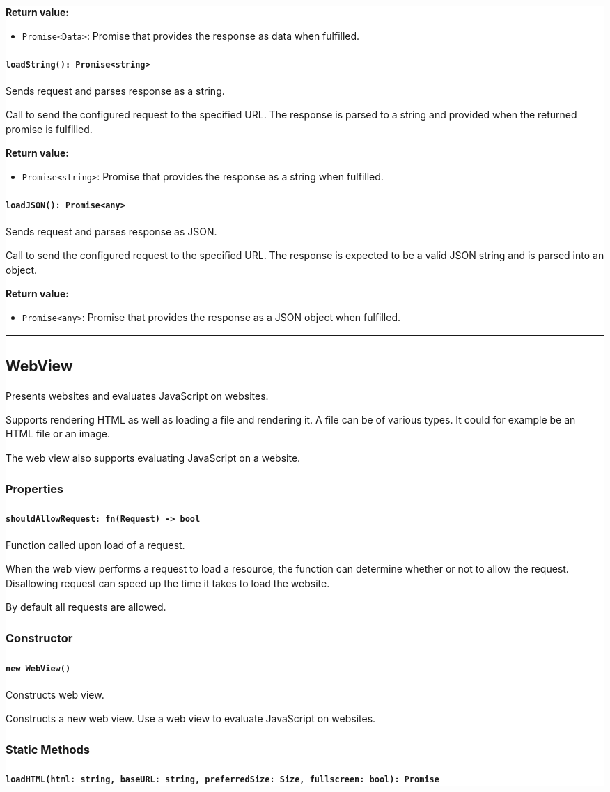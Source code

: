 **Return value:**
- `Promise<Data>`: Promise that provides the response as data when fulfilled.

#### `loadString(): Promise<string>`

Sends request and parses response as a string.

Call to send the configured request to the specified URL. The response is parsed to a string and provided when the returned promise is fulfilled.

**Return value:**
- `Promise<string>`: Promise that provides the response as a string when fulfilled.

#### `loadJSON(): Promise<any>`

Sends request and parses response as JSON.

Call to send the configured request to the specified URL. The response is expected to be a valid JSON string and is parsed into an object.

**Return value:**
- `Promise<any>`: Promise that provides the response as a JSON object when fulfilled.

---

## WebView

Presents websites and evaluates JavaScript on websites.

Supports rendering HTML as well as loading a file and rendering it. A file can be of various types. It could for example be an HTML file or an image.

The web view also supports evaluating JavaScript on a website.

### Properties

#### `shouldAllowRequest: fn(Request) -> bool`

Function called upon load of a request.

When the web view performs a request to load a resource, the function can determine whether or not to allow the request. Disallowing request can speed up the time it takes to load the website.

By default all requests are allowed.

### Constructor

#### `new WebView()`

Constructs web view.

Constructs a new web view. Use a web view to evaluate JavaScript on websites.

### Static Methods

#### `loadHTML(html: string, baseURL: string, preferredSize: Size, fullscreen: bool): Promise`
